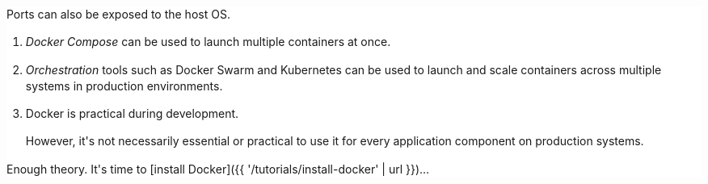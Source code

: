    Ports can also be exposed to the host OS.

1. *Docker Compose* can be used to launch multiple containers at once.

1. *Orchestration* tools such as Docker Swarm and Kubernetes can be used to launch and scale containers across multiple systems in production environments.

1. Docker is practical during development.

   However, it's not necessarily essential or practical to use it for every application component on production systems.

Enough theory. It's time to [install Docker]({{ '/tutorials/install-docker' | url }})&hellip;
